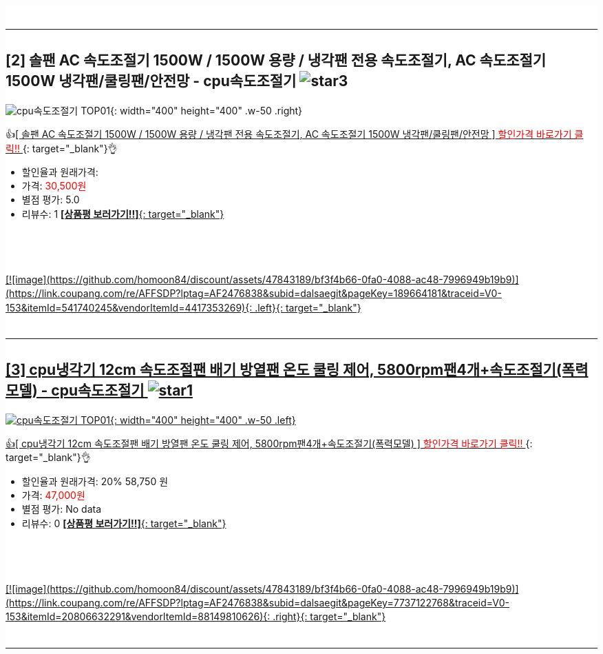 <br>

---

        
       
## [2]  솔팬 AC 속도조절기 1500W / 1500W 용량 / 냉각팬 전용 속도조절기, AC 속도조절기 1500W 냉각팬/쿨링팬/안전망 - cpu속도조절기  <img width="81" alt="star3" src="https://user-images.githubusercontent.com/78655692/151471989-9e21d7a8-a7b6-44b0-b598-2bb204b56b00.png">

![cpu속도조절기 TOP01](https://thumbnail10.coupangcdn.com/thumbnails/remote/230x230ex/image/vendor_inventory/images/2019/02/22/13/6/123a8621-a923-4a04-9403-9f87293f78c8.jpg){: width="400" height="400" .w-50 .right}


👍<a href="https://link.coupang.com/re/AFFSDP?lptag=AF2476838&subid=dalsaegit&pageKey=189664181&traceid=V0-153&itemId=541740245&vendorItemId=4417353269">[ 솔팬 AC 속도조절기 1500W / 1500W 용량 / 냉각팬 전용 속도조절기, AC 속도조절기 1500W 냉각팬/쿨링팬/안전망 ]<font color=red> 할인가격 바로가기 클릭!! </font></a>{: target="_blank"}👌
<br>
- 할인율과 원래가격: 
- 가격: <span style='color:red'>30,500원</span>
- 별점 평가: 5.0
- 리뷰수: 1 <a href="https://link.coupang.com/re/AFFSDP?lptag=AF2476838&subid=dalsaegit&pageKey=189664181&traceid=V0-153&itemId=541740245&vendorItemId=4417353269"> <strong>[상품평 보러가기!!]</strong>{: target="_blank"}
<br>
<br>
<br>
[![image](https://github.com/homoon84/discount/assets/47843189/bf3f4b66-0fa0-4088-ac48-7996949b19b9)](https://link.coupang.com/re/AFFSDP?lptag=AF2476838&subid=dalsaegit&pageKey=189664181&traceid=V0-153&itemId=541740245&vendorItemId=4417353269){: .left}{: target="_blank"}
<br>
<br>

---

        
       
## [3]  cpu냉각기 12cm 속도조절팬 배기 방열팬 온도 쿨링 제어, 5800rpm팬4개+속도조절기(폭력모델) - cpu속도조절기  <img width="81" alt="star1" src="https://user-images.githubusercontent.com/78655692/151471925-e5f35751-d4b9-416b-b41d-a059267a09e3.png">

![cpu속도조절기 TOP01](https://thumbnail10.coupangcdn.com/thumbnails/remote/230x230ex/image/vendor_inventory/168b/746e2a4871e70145dc8f35c7303a1fdd4bb6c74e322640676fcd89687f16.png){: width="400" height="400" .w-50 .left}


👍<a href="https://link.coupang.com/re/AFFSDP?lptag=AF2476838&subid=dalsaegit&pageKey=7737122768&traceid=V0-153&itemId=20806632291&vendorItemId=88149810626">[ cpu냉각기 12cm 속도조절팬 배기 방열팬 온도 쿨링 제어, 5800rpm팬4개+속도조절기(폭력모델) ]<font color=red> 할인가격 바로가기 클릭!! </font></a>{: target="_blank"}👌
<br>
- 할인율과 원래가격: 20%  58,750   원
- 가격: <span style='color:red'>47,000원</span>
- 별점 평가: No data
- 리뷰수: 0 <a href="https://link.coupang.com/re/AFFSDP?lptag=AF2476838&subid=dalsaegit&pageKey=7737122768&traceid=V0-153&itemId=20806632291&vendorItemId=88149810626"> <strong>[상품평 보러가기!!]</strong>{: target="_blank"}
<br>
<br>
<br>
[![image](https://github.com/homoon84/discount/assets/47843189/bf3f4b66-0fa0-4088-ac48-7996949b19b9)](https://link.coupang.com/re/AFFSDP?lptag=AF2476838&subid=dalsaegit&pageKey=7737122768&traceid=V0-153&itemId=20806632291&vendorItemId=88149810626){: .right}{: target="_blank"}
<br>
<br>

---